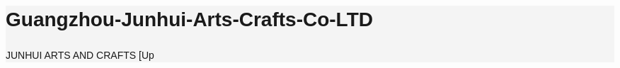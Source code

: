 # Guangzhou-Junhui-Arts-Crafts-Co-LTD
JUNHUI ARTS AND CRAFTS
[Up<!DOCTYPE html>

<!DOCTYPE html>
<html lang="zh-CN">
<head>
    <meta charset="UTF-8">
    <meta name="viewport" content="width=device-width, initial-scale=1.0">
    <title>公司主页</title>
    <style>
        body {
            font-family: Arial, sans-serif;
            margin: 0;
            padding: 0;
            background-color: #f4f4f4;
        }

        header {
            background-color: #333;
            color: #fff;
            padding: 10px 0;
            text-align: center;
        }

        nav {
            background-color: #444;
            padding: 10px;
            text-align: center;
        }

            nav a {
                color: #fff;
                margin: 0 15px;
                text-decoration: none;
            }

        .container {
            padding: 20px;
        }

        footer {
            background-color: #333;
            color: #fff;
            text-align: center;
            padding: 10px 0;
            position: fixed;
            width: 100%;
            bottom: 0;
        }
    </style>
</head>
<body>
    <header>
        <h1>公司名称</h1>
    </header>
    <nav>
        <a href="#home">首页</a>
        <a href="#about">关于我们</a>
        <a href="#services">服务</a>
        <a href="#contact">联系我们</a>
    </nav>
    <div class="container">
        <section id="home">
            <h2>欢迎来到我们的公司</h2>